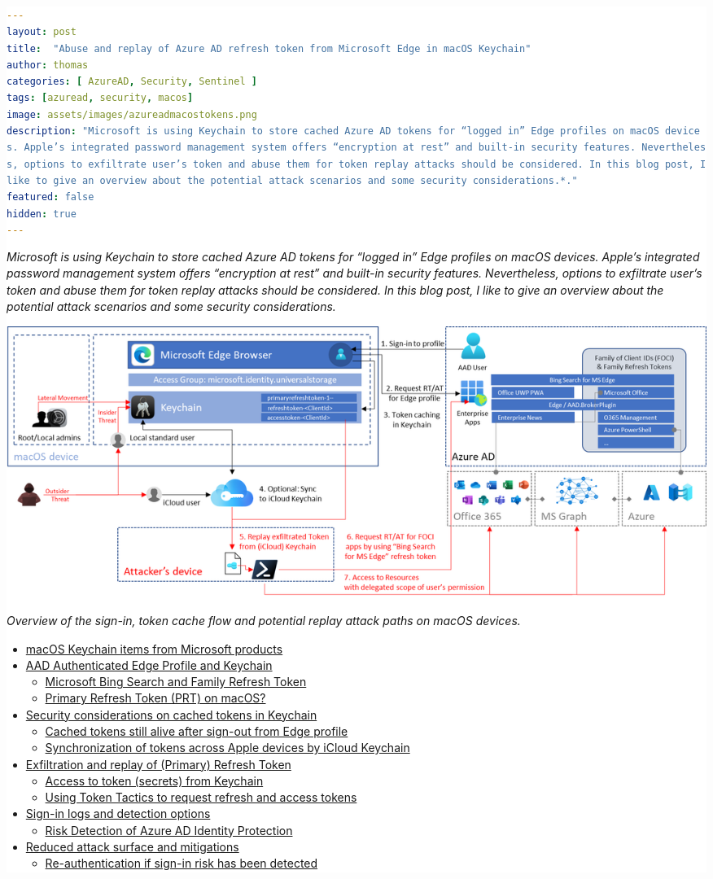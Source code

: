```yaml
---
layout: post
title:  "Abuse and replay of Azure AD refresh token from Microsoft Edge in macOS Keychain"
author: thomas
categories: [ AzureAD, Security, Sentinel ]
tags: [azuread, security, macos]
image: assets/images/azureadmacostokens.png
description: "Microsoft is using Keychain to store cached Azure AD tokens for “logged in” Edge profiles on macOS devices. Apple’s integrated password management system offers “encryption at rest” and built-in security features. Nevertheless, options to exfiltrate user’s token and abuse them for token replay attacks should be considered. In this blog post, I like to give an overview about the potential attack scenarios and some security considerations.*."
featured: false
hidden: true
---
```


*Microsoft is using Keychain to store cached Azure AD tokens for “logged in” Edge profiles on macOS devices. Apple’s integrated password management system offers “encryption at rest” and built-in security features. Nevertheless, options to exfiltrate user’s token and abuse them for token replay attacks should be considered. In this blog post, I like to give an overview about the potential attack scenarios and some security considerations.*

![Screenshot](../2022-05-30-abuse-and-replay-azuread-token-macos/aadkeychain_overview.png)

*Overview of the sign-in, token cache flow and potential replay attack paths on macOS devices.*

- [macOS Keychain items from Microsoft products](#macos-keychain-items-from-microsoft-products)
- [AAD Authenticated Edge Profile and Keychain](#aad-authenticated-edge-profile-and-keychain)
  - [Microsoft Bing Search and Family Refresh Token](#microsoft-bing-search-and-family-refresh-token)
  - [Primary Refresh Token (PRT) on macOS?](#primary-refresh-token-prt-on-macos)
- [Security considerations on cached tokens in Keychain](#security-considerations-on-cached-tokens-in-keychain)
  - [Cached tokens still alive after sign-out from Edge profile](#cached-tokens-still-alive-after-sign-out-from-edge-profile)
  - [Synchronization of tokens across Apple devices by iCloud Keychain](#synchronization-of-tokens-across-apple-devices-by-icloud-keychain)
- [Exfiltration and replay of (Primary) Refresh Token](#exfiltration-and-replay-of-primary-refresh-token)
  - [Access to token (secrets) from Keychain](#access-to-token-secrets-from-keychain)
  - [Using Token Tactics to request refresh and access tokens](#using-token-tactics-to-request-refresh-and-access-tokens)
- [Sign-in logs and detection options](#sign-in-logs-and-detection-options)
  - [Risk Detection of Azure AD Identity Protection](#risk-detection-of-azure-ad-identity-protection)
- [Reduced attack surface and mitigations](#reduced-attack-surface-and-mitigations)
  - [Re-authentication if sign-in risk has been detected](#re-authentication-if-sign-in-risk-has-been-detected)